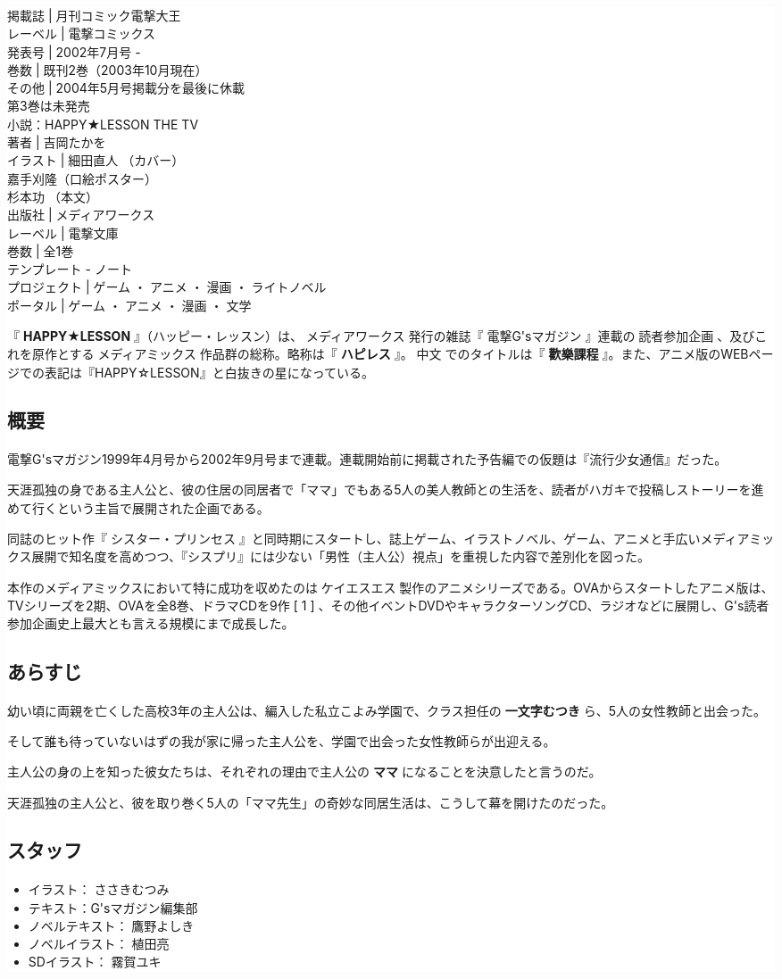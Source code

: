 掲載誌  |  月刊コミック電撃大王   
レーベル  |  電撃コミックス   
発表号  |  2002年7月号 -   
巻数  |  既刊2巻（2003年10月現在）   
その他  |  2004年5月号掲載分を最後に休載   
第3巻は未発売  
小説：HAPPY★LESSON THE TV  
著者  |  吉岡たかを   
イラスト  |  細田直人  （カバー）   
嘉手刈隆（口絵ポスター）  
杉本功  （本文）  
出版社  |  メディアワークス   
レーベル  |  電撃文庫   
巻数  |  全1巻   
テンプレート  \-  ノート  
プロジェクト  |  ゲーム  ・  アニメ  ・  漫画  ・  ライトノベル   
ポータル  |  ゲーム  ・  アニメ  ・  漫画  ・  文学   
  
『 **HAPPY★LESSON** 』（ハッピー・レッスン）は、  メディアワークス  発行の雑誌『  電撃G'sマガジン  』連載の  読者参加企画
、及びこれを原作とする  メディアミックス  作品群の総称。略称は『 **ハピレス** 』。  中文  でのタイトルは『 **歡樂課程**
』。また、アニメ版のWEBページでの表記は『HAPPY☆LESSON』と白抜きの星になっている。

##  概要



電撃G'sマガジン1999年4月号から2002年9月号まで連載。連載開始前に掲載された予告編での仮題は『流行少女通信』だった。

天涯孤独の身である主人公と、彼の住居の同居者で「ママ」でもある5人の美人教師との生活を、読者がハガキで投稿しストーリーを進めて行くという主旨で展開された企画である。

同誌のヒット作『  シスター・プリンセス
』と同時期にスタートし、誌上ゲーム、イラストノベル、ゲーム、アニメと手広いメディアミックス展開で知名度を高めつつ、『シスプリ』には少ない「男性（主人公）視点」を重視した内容で差別化を図った。

本作のメディアミックスにおいて特に成功を収めたのは  ケイエスエス
製作のアニメシリーズである。OVAからスタートしたアニメ版は、TVシリーズを2期、OVAを全8巻、ドラマCDを9作  [  1  ]
、その他イベントDVDやキャラクターソングCD、ラジオなどに展開し、G's読者参加企画史上最大とも言える規模にまで成長した。

##  あらすじ



幼い頃に両親を亡くした高校3年の主人公は、編入した私立こよみ学園で、クラス担任の **一文字むつき** ら、5人の女性教師と出会った。

そして誰も待っていないはずの我が家に帰った主人公を、学園で出会った女性教師らが出迎える。

主人公の身の上を知った彼女たちは、それぞれの理由で主人公の **ママ** になることを決意したと言うのだ。

天涯孤独の主人公と、彼を取り巻く5人の「ママ先生」の奇妙な同居生活は、こうして幕を開けたのだった。

##  スタッフ



  * イラスト：  ささきむつみ 
  * テキスト：G'sマガジン編集部 
  * ノベルテキスト：  鷹野よしき 
  * ノベルイラスト：  植田亮 
  * SDイラスト：  霧賀ユキ 
